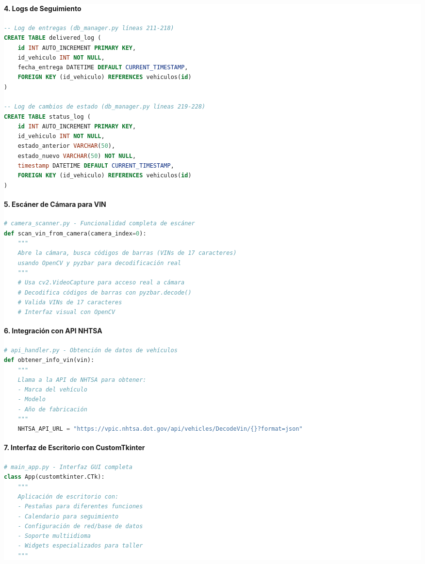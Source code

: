#### **4. Logs de Seguimiento**
```sql
-- Log de entregas (db_manager.py líneas 211-218)
CREATE TABLE delivered_log (
    id INT AUTO_INCREMENT PRIMARY KEY,
    id_vehiculo INT NOT NULL,
    fecha_entrega DATETIME DEFAULT CURRENT_TIMESTAMP,
    FOREIGN KEY (id_vehiculo) REFERENCES vehiculos(id)
)

-- Log de cambios de estado (db_manager.py líneas 219-228)
CREATE TABLE status_log (
    id INT AUTO_INCREMENT PRIMARY KEY,
    id_vehiculo INT NOT NULL,
    estado_anterior VARCHAR(50),
    estado_nuevo VARCHAR(50) NOT NULL,
    timestamp DATETIME DEFAULT CURRENT_TIMESTAMP,
    FOREIGN KEY (id_vehiculo) REFERENCES vehiculos(id)
)
```

#### **5. Escáner de Cámara para VIN**
```python
# camera_scanner.py - Funcionalidad completa de escáner
def scan_vin_from_camera(camera_index=0):
    """
    Abre la cámara, busca códigos de barras (VINs de 17 caracteres)
    usando OpenCV y pyzbar para decodificación real
    """
    # Usa cv2.VideoCapture para acceso real a cámara
    # Decodifica códigos de barras con pyzbar.decode()
    # Valida VINs de 17 caracteres
    # Interfaz visual con OpenCV
```

#### **6. Integración con API NHTSA**
```python
# api_handler.py - Obtención de datos de vehículos
def obtener_info_vin(vin):
    """
    Llama a la API de NHTSA para obtener:
    - Marca del vehículo
    - Modelo
    - Año de fabricación
    """
    NHTSA_API_URL = "https://vpic.nhtsa.dot.gov/api/vehicles/DecodeVin/{}?format=json"
```

#### **7. Interfaz de Escritorio con CustomTkinter**
```python
# main_app.py - Interfaz GUI completa
class App(customtkinter.CTk):
    """
    Aplicación de escritorio con:
    - Pestañas para diferentes funciones
    - Calendario para seguimiento
    - Configuración de red/base de datos
    - Soporte multiidioma
    - Widgets especializados para taller
    """
```
